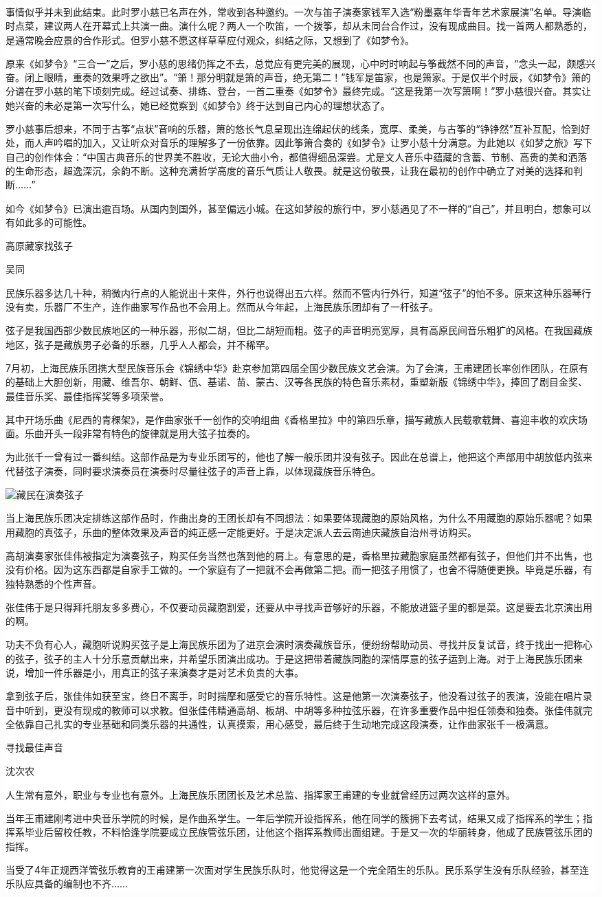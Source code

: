 

事情似乎并未到此结束。此时罗小慈已名声在外，常收到各种邀约。一次与笛子演奏家钱军入选“粉墨嘉年华青年艺术家展演”名单。导演临时点菜，建议两人在开幕式上共演一曲。演什么呢？两人一个吹笛，一个拨筝，却从未同台合作过，没有现成曲目。找一首两人都熟悉的，是通常晚会应景的合作形式。但罗小慈不愿这样草草应付观众，纠结之际，又想到了《如梦令》。

原来《如梦令》“三合一”之后，罗小慈的思绪仍挥之不去，总觉应有更完美的展现，心中时时响起与筝截然不同的声音，“念头一起，颇感兴奋。闭上眼睛，重奏的效果呼之欲出”。“箫！那分明就是箫的声音，绝无第二！”钱军是笛家，也是箫家。于是仅半个时辰，《如梦令》箫的分谱在罗小慈的笔下顷刻完成。经过试奏、排练、登台，一首二重奏《如梦令》最终完成。“这是我第一次写箫啊！”罗小慈很兴奋。其实让她兴奋的未必是第一次写什么，她已经觉察到《如梦令》终于达到自己内心的理想状态了。

罗小慈事后想来，不同于古筝“点状”音响的乐器，箫的悠长气息呈现出连绵起伏的线条，宽厚、柔美，与古筝的“铮铮然”互补互配，恰到好处，而人声吟唱的加入，又让听众对音乐的理解多了一份依靠。因此筝箫合奏的《如梦令》让罗小慈十分满意。为此她以《如梦之旅》写下自己的创作体会：“中国古典音乐的世界美不胜收，无论大曲小令，都值得细品深尝。尤是文人音乐中蕴藏的含蓄、节制、高贵的美和洒落的生命形态，超逸深沉，余韵不断。这种充满哲学高度的音乐气质让人敬畏。就是这份敬畏，让我在最初的创作中确立了对美的选择和判断……”

如今《如梦令》已演出逾百场。从国内到国外，甚至偏远小城。在这如梦般的旅行中，罗小慈遇见了不一样的“自己”，并且明白，想象可以有如此多的可能性。

高原藏家找弦子

吴同

民族乐器多达几十种，稍微内行点的人能说出十来件，外行也说得出五六样。然而不管内行外行，知道“弦子”的怕不多。原来这种乐器琴行没有卖，乐器厂不生产，连作曲家写作品也不会用上。然而从今年起，上海民族乐团却有了一杆弦子。

弦子是我国西部少数民族地区的一种乐器，形似二胡，但比二胡短而粗。弦子的声音明亮宽厚，具有高原民间音乐粗犷的风格。在我国藏族地区，弦子是藏族男子必备的乐器，几乎人人都会，并不稀罕。

7月初，上海民族乐团携大型民族音乐会《锦绣中华》赴京参加第四届全国少数民族文艺会演。为了会演，王甫建团长率创作团队，在原有的基础上大胆创新，用藏、维吾尔、朝鲜、佤、基诺、苗、蒙古、汉等各民族的特色音乐素材，重塑新版《锦绣中华》，捧回了剧目金奖、最佳音乐奖、最佳指挥奖等多项荣誉。

其中开场乐曲《尼西的青稞架》，是作曲家张千一创作的交响组曲《香格里拉》中的第四乐章，描写藏族人民载歌载舞、喜迎丰收的欢庆场面。乐曲开头一段非常有特色的旋律就是用大弦子拉奏的。

为此张千一曾有过一番纠结。这部作品是为专业乐团写的，他也了解一般乐团并没有弦子。因此在总谱上，他把这个声部用中胡放低内弦来代替弦子演奏，同时要求演奏员在演奏时尽量往弦子的声音上靠，以体现藏族音乐特色。

![藏民在演奏弦子](https://images.soomal.cc/images/doc/20120922/00023109.webp)





当上海民族乐团决定排练这部作品时，作曲出身的王团长却有不同想法：如果要体现藏胞的原始风格，为什么不用藏胞的原始乐器呢？如果用藏胞的真弦子，乐曲的整体效果及声音的纯正感一定能更好。于是决定派人去云南迪庆藏族自治州寻访购买。

高胡演奏家张佳伟被指定为演奏弦子，购买任务当然也落到他的肩上。有意思的是，香格里拉藏胞家庭虽然都有弦子，但他们并不出售，也没有价格。因为这东西都是自家手工做的。一个家庭有了一把就不会再做第二把。而一把弦子用惯了，也舍不得随便更换。毕竟是乐器，有独特熟悉的个性声音。

张佳伟于是只得拜托朋友多多费心，不仅要动员藏胞割爱，还要从中寻找声音够好的乐器，不能放进篮子里的都是菜。这是要去北京演出用的啊。

功夫不负有心人，藏胞听说购买弦子是上海民族乐团为了进京会演时演奏藏族音乐，便纷纷帮助动员、寻找并反复试音，终于找出一把称心的弦子，弦子的主人十分乐意贡献出来，并希望乐团演出成功。于是这把带着藏族同胞的深情厚意的弦子运到上海。对于上海民族乐团来说，增加一件乐器是小，用真正的弦子来演奏才是对艺术负责的大事。

拿到弦子后，张佳伟如获至宝，终日不离手，时时揣摩和感受它的音乐特性。这是他第一次演奏弦子，他没看过弦子的表演，没能在唱片录音中听到，更没有现成的教师可以求教。但张佳伟精通高胡、板胡、中胡等多种拉弦乐器，在许多重要作品中担任领奏和独奏。张佳伟就完全依靠自己扎实的专业基础和同类乐器的共通性，认真摸索，用心感受，最后终于生动地完成这段演奏，让作曲家张千一极满意。

寻找最佳声音

沈次农

人生常有意外，职业与专业也有意外。上海民族乐团团长及艺术总监、指挥家王甫建的专业就曾经历过两次这样的意外。

当年王甫建刚考进中央音乐学院的时候，是作曲系学生。一年后学院开设指挥系，他在同学的簇拥下去考试，结果又成了指挥系的学生；指挥系毕业后留校任教，不料恰逢学院要成立民族管弦乐团，让他这个指挥系教师出面组建。于是又一次的华丽转身，他成了民族管弦乐团的指挥。

当受了4年正规西洋管弦乐教育的王甫建第一次面对学生民族乐队时，他觉得这是一个完全陌生的乐队。民乐系学生没有乐队经验，甚至连乐队应具备的编制也不齐……
